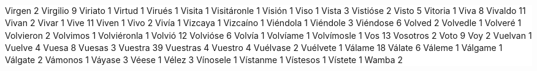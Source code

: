 Virgen	2
Virgilio	9
Viriato	1
Virtud	1
Virués	1
Visita	1
Visitáronle	1
Visión	1
Viso	1
Vista	3
Vistióse	2
Visto	5
Vitoria	1
Viva	8
Vivaldo	11
Vivan	2
Vivar	1
Vive	11
Viven	1
Vivo	2
Vivía	1
Vizcaya	1
Vizcaíno	1
Viéndola	1
Viéndole	3
Viéndose	6
Volved	2
Volvedle	1
Volveré	1
Volvieron	2
Volvimos	1
Volviéronla	1
Volvió	12
Volvióse	6
Volvía	1
Volvíame	1
Volvímosle	1
Vos	13
Vosotros	2
Voto	9
Voy	2
Vuelvan	1
Vuelve	4
Vuesa	8
Vuesas	3
Vuestra	39
Vuestras	4
Vuestro	4
Vuélvase	2
Vuélvete	1
Válame	18
Válate	6
Váleme	1
Válgame	1
Válgate	2
Vámonos	1
Váyase	3
Véese	1
Vélez	3
Vínosele	1
Vístanme	1
Vístesos	1
Vístete	1
Wamba	2